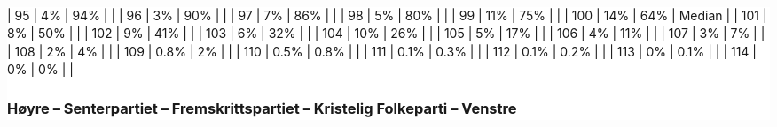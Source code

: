 | 95 | 4% | 94% |  |
| 96 | 3% | 90% |  |
| 97 | 7% | 86% |  |
| 98 | 5% | 80% |  |
| 99 | 11% | 75% |  |
| 100 | 14% | 64% | Median |
| 101 | 8% | 50% |  |
| 102 | 9% | 41% |  |
| 103 | 6% | 32% |  |
| 104 | 10% | 26% |  |
| 105 | 5% | 17% |  |
| 106 | 4% | 11% |  |
| 107 | 3% | 7% |  |
| 108 | 2% | 4% |  |
| 109 | 0.8% | 2% |  |
| 110 | 0.5% | 0.8% |  |
| 111 | 0.1% | 0.3% |  |
| 112 | 0.1% | 0.2% |  |
| 113 | 0% | 0.1% |  |
| 114 | 0% | 0% |  |

### Høyre – Senterpartiet – Fremskrittspartiet – Kristelig Folkeparti – Venstre

